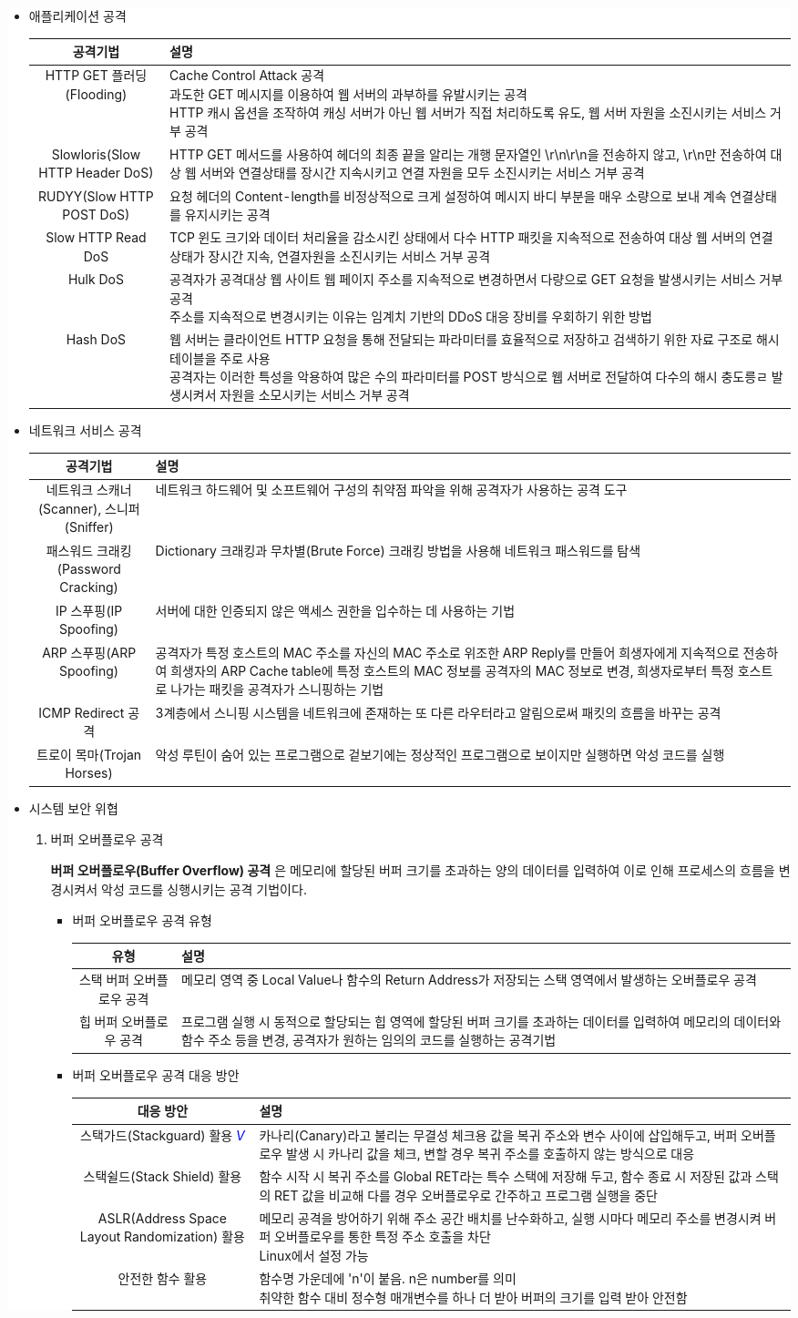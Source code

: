 

- 애플리케이션 공격

  |            공격기법             | 설명                                                         |
  | :-----------------------------: | ------------------------------------------------------------ |
  |    HTTP GET 플러딩(Flooding)    | Cache Control Attack 공격<br />과도한 GET 메시지를 이용하여 웹 서버의 과부하를 유발시키는 공격<br />HTTP 캐시 옵션을 조작하여 캐싱 서버가 아닌 웹 서버가 직접 처리하도록 유도, 웹 서버 자원을 소진시키는 서비스 거부 공격 |
  | Slowloris(Slow HTTP Header DoS) | HTTP GET 메서드를 사용하여 헤더의 최종 끝을 알리는 개행 문자열인 \r\n\r\n을 전송하지 않고, \r\n만 전송하여 대상 웹 서버와 연결상태를 장시간 지속시키고 연결 자원을 모두 소진시키는 서비스 거부 공격 |
  |    RUDYY(Slow HTTP POST DoS)    | 요청 헤더의 Content\-length를 비정상적으로 크게 설정하여 메시지 바디 부분을 매우 소량으로 보내 계속 연결상태를 유지시키는 공격 |
  |       Slow HTTP Read DoS        | TCP 윈도 크기와 데이터 처리율을 감소시킨 상태에서 다수 HTTP 패킷을 지속적으로 전송하여 대상 웹 서버의 연결상태가 장시간 지속, 연결자원을 소진시키는 서비스 거부 공격 |
  |            Hulk DoS             | 공격자가 공격대상 웹 사이트 웹 페이지 주소를 지속적으로 변경하면서 다량으로 GET 요청을 발생시키는 서비스 거부 공격<br />주소를 지속적으로 변경시키는 이유는 임계치 기반의 DDoS 대응 장비를 우회하기 위한 방법 |
  |            Hash DoS             | 웹 서버는 클라이언트 HTTP 요청을 통해 전달되는 파라미터를 효율적으로 저장하고 검색하기 위한 자료 구조로 해시 테이블을 주로 사용<br />공격자는 이러한 특성을 악용하여 많은 수의 파라미터를 POST 방식으로 웹 서버로 전달하여 다수의 해시 충도릉ㄹ 발생시켜서 자원을 소모시키는 서비스 거부 공격 |



- 네트워크 서비스 공격

  |                 공격기법                  | 설명                                                         |
  | :---------------------------------------: | ------------------------------------------------------------ |
  | 네트워크 스캐너(Scanner), 스니퍼(Sniffer) | 네트워크 하드웨어 및 소프트웨어 구성의 취약점 파악을 위해 공격자가 사용하는 공격 도구 |
  |    패스워드 크래킹(Password Cracking)     | Dictionary 크래킹과 무차별(Brute Force) 크래킹 방법을 사용해 네트워크 패스워드를 탐색 |
  |          IP 스푸핑(IP Spoofing)           | 서버에 대한 인증되지 않은 액세스 권한을 입수하는 데 사용하는 기법 |
  |         ARP 스푸핑(ARP Spoofing)          | 공격자가 특정 호스트의 MAC 주소를 자신의 MAC 주소로 위조한 ARP Reply를 만들어 희생자에게 지속적으로 전송하여 희생자의 ARP Cache table에 특정 호스트의 MAC 정보를 공격자의 MAC 정보로 변경, 희생자로부터 특정 호스트로 나가는 패킷을 공격자가 스니핑하는 기법 |
  |            ICMP Redirect 공격             | 3계층에서 스니핑 시스템을 네트워크에 존재하는 또 다른 라우터라고 알림으로써 패킷의 흐름을 바꾸는 공격 |
  |        트로이 목마(Trojan Horses)         | 악성 루틴이 숨어 있는 프로그램으로 겉보기에는 정상적인 프로그램으로 보이지만 실행하면 악성 코드를 실행 |



- 시스템 보안 위협

  1. 버퍼 오버플로우 공격

     **버퍼 오버플로우(Buffer Overflow) 공격** 은 메모리에 할당된 버퍼 크기를 초과하는 양의 데이터를 입력하여 이로 인해 프로세스의 흐름을 변경시켜서 악성 코드를 싱행시키는 공격 기법이다.

     - 버퍼 오버플로우 공격 유형

       |           유형            | 설명                                                         |
       | :-----------------------: | ------------------------------------------------------------ |
       | 스택 버퍼 오버플로우 공격 | 메모리 영역 중 Local Value나 함수의 Return Address가 저장되는 스택 영역에서 발생하는 오버플로우 공격 |
       |  힙 버퍼 오버플로우 공격  | 프로그램 실행 시 동적으로 할당되는 힙 영역에 할당된 버퍼 크기를 초과하는 데이터를 입력하여 메모리의 데이터와 함수 주소 등을 변경, 공격자가 원하는 임의의 코드를 실행하는 공격기법 |

     - 버퍼 오버플로우 공격 대응 방안

       |                          대응 방안                           | 설명                                                         |
       | :----------------------------------------------------------: | ------------------------------------------------------------ |
       | 스택가드(Stackguard) 활용 <span style="color:blue">*V*</span> | 카나리(Canary)라고 불리는 무결성 체크용 값을 복귀 주소와 변수 사이에 삽입해두고, 버퍼 오버플로우 발생 시 카나리 값을 체크, 변할 경우 복귀 주소를 호출하지 않는 방식으로 대응 |
       |                 스택쉴드(Stack Shield) 활용                  | 함수 시작 시 복귀 주소를 Global RET라는 특수 스택에 저장해 두고, 함수 종료 시 저장된 값과 스택의 RET 값을 비교해 다를 경우 오버플로우로 간주하고 프로그램 실행을 중단 |
       |        ASLR(Address Space Layout Randomization) 활용         | 메모리 공격을 방어하기 위해 주소 공간 배치를 난수화하고, 실행 시마다 메모리 주소를 변경시켜 버퍼 오버플로우를 통한 특정 주소 호출을 차단<br />Linux에서 설정 가능 |
       |                       안전한 함수 활용                       | 함수명 가운데에 'n'이 붙음. n은 number를 의미<br />취약한 함수 대비 정수형 매개변수를 하나 더 받아 버퍼의 크기를 입력 받아 안전함 |
